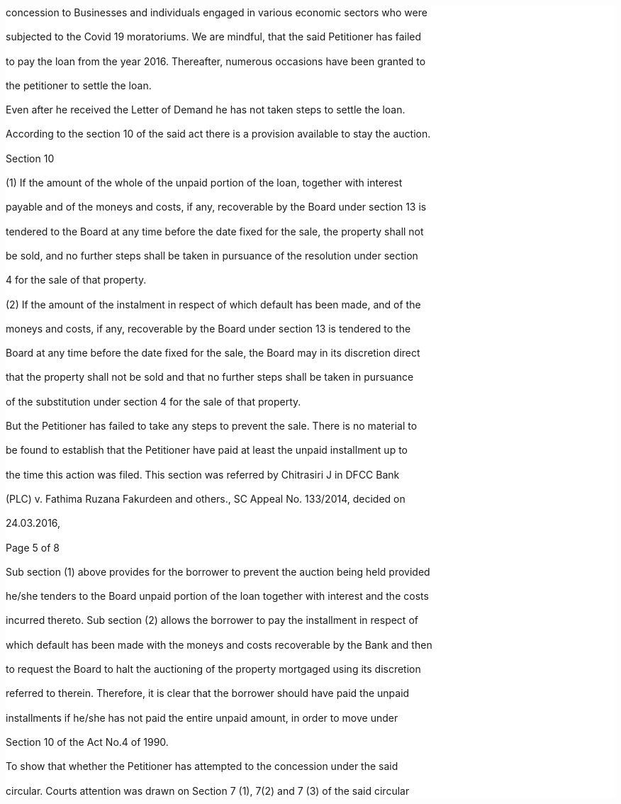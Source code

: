 concession to Businesses and individuals engaged in various economic sectors who were

subjected to the Covid 19 moratoriums. We are mindful, that the said Petitioner has failed

to pay the loan from the year 2016. Thereafter, numerous occasions have been granted to

the petitioner to settle the loan.

Even after he received the Letter of Demand he has not taken steps to settle the loan.

According to the section 10 of the said act there is a provision available to stay the auction.

Section 10

(1) If the amount of the whole of the unpaid portion of the loan, together with interest

payable and of the moneys and costs, if any, recoverable by the Board under section 13 is

tendered to the Board at any time before the date fixed for the sale, the property shall not

be sold, and no further steps shall be taken in pursuance of the resolution under section

4 for the sale of that property.

(2) If the amount of the instalment in respect of which default has been made, and of the

moneys and costs, if any, recoverable by the Board under section 13 is tendered to the

Board at any time before the date fixed for the sale, the Board may in its discretion direct

that the property shall not be sold and that no further steps shall be taken in pursuance

of the substitution under section 4 for the sale of that property.

But the Petitioner has failed to take any steps to prevent the sale. There is no material to

be found to establish that the Petitioner have paid at least the unpaid installment up to

the time this action was filed. This section was referred by Chitrasiri J in DFCC Bank

(PLC) v. Fathima Ruzana Fakurdeen and others., SC Appeal No. 133/2014, decided on

24.03.2016,

Page 5 of 8

Sub section (1) above provides for the borrower to prevent the auction being held provided

he/she tenders to the Board unpaid portion of the loan together with interest and the costs

incurred thereto. Sub section (2) allows the borrower to pay the installment in respect of

which default has been made with the moneys and costs recoverable by the Bank and then

to request the Board to halt the auctioning of the property mortgaged using its discretion

referred to therein. Therefore, it is clear that the borrower should have paid the unpaid

installments if he/she has not paid the entire unpaid amount, in order to move under

Section 10 of the Act No.4 of 1990.

To show that whether the Petitioner has attempted to the concession under the said

circular. Courts attention was drawn on Section 7 (1), 7(2) and 7 (3) of the said circular
